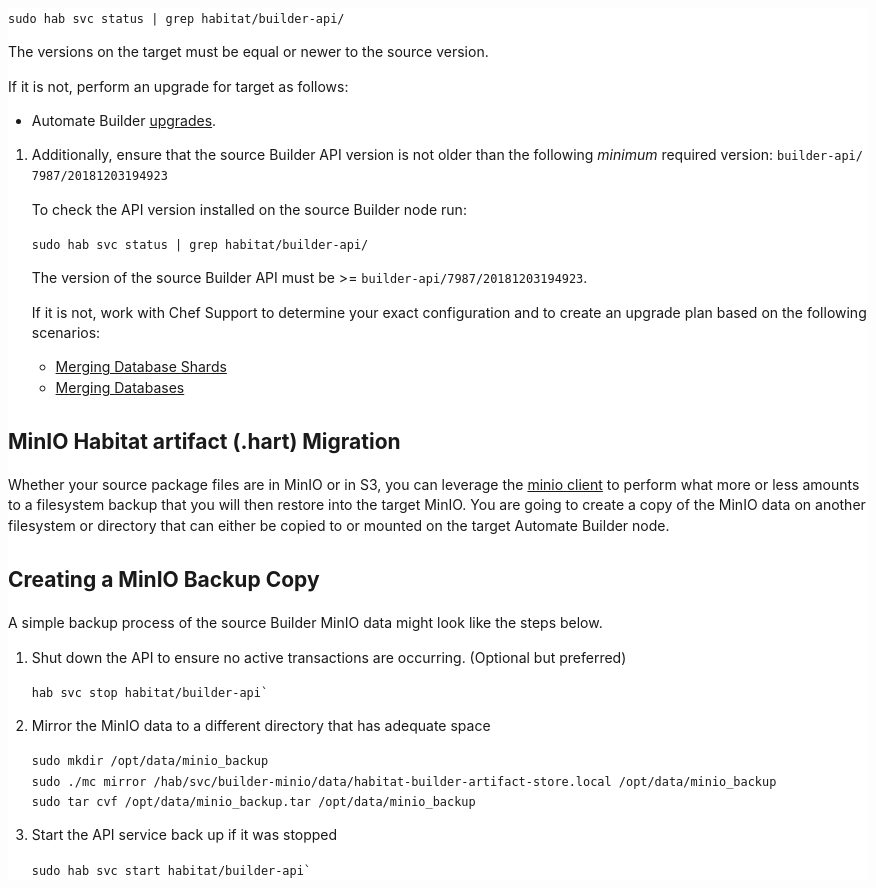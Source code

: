    ```shell
   sudo hab svc status | grep habitat/builder-api/
   ```

   The versions on the target must be equal or newer to the source version.

   If it is not, perform an upgrade for target as follows:

   * Automate Builder [upgrades](https://automate.chef.io/docs/install/#upgrades).

1. Additionally, ensure that the source Builder API version is not older than the following *minimum* required version: `builder-api/7987/20181203194923`

   To check the API version installed on the source Builder node run:

   ```shell
   sudo hab svc status | grep habitat/builder-api/
   ```

   The version of the source Builder API must be >= `builder-api/7987/20181203194923`.

   If it is not, work with Chef Support to determine your exact configuration and to create an upgrade plan based on the following scenarios:

   * [Merging Database Shards](https://github.com/habitat-sh/on-prem-builder/blob/master/on-prem-docs/postgres.md#merging-postgresql-database-shards)
   * [Merging Databases](https://github.com/habitat-sh/on-prem-builder/blob/master/on-prem-docs/postgres.md#merging-postgresql-databases)

## MinIO Habitat artifact (.hart) Migration

Whether your source package files are in MinIO or in S3, you can leverage the [minio client](https://docs.min.io/docs/minio-client-quickstart-guide.html) to perform what more or less amounts to a filesystem backup that you will then restore into the target MinIO. You are going to create a copy of the MinIO data on another filesystem or directory that can either be copied to or mounted on the target Automate Builder node.

## Creating a MinIO Backup Copy

A simple backup process of the source Builder MinIO data might look like the steps below.

1. Shut down the API to ensure no active transactions are occurring. (Optional but preferred)

   ```shell
   hab svc stop habitat/builder-api`
   ```

1. Mirror the MinIO data to a different directory that has adequate space

   ```shell
   sudo mkdir /opt/data/minio_backup
   sudo ./mc mirror /hab/svc/builder-minio/data/habitat-builder-artifact-store.local /opt/data/minio_backup
   sudo tar cvf /opt/data/minio_backup.tar /opt/data/minio_backup
   ```

1. Start the API service back up if it was stopped

   ```shell
   sudo hab svc start habitat/builder-api`
   ```
